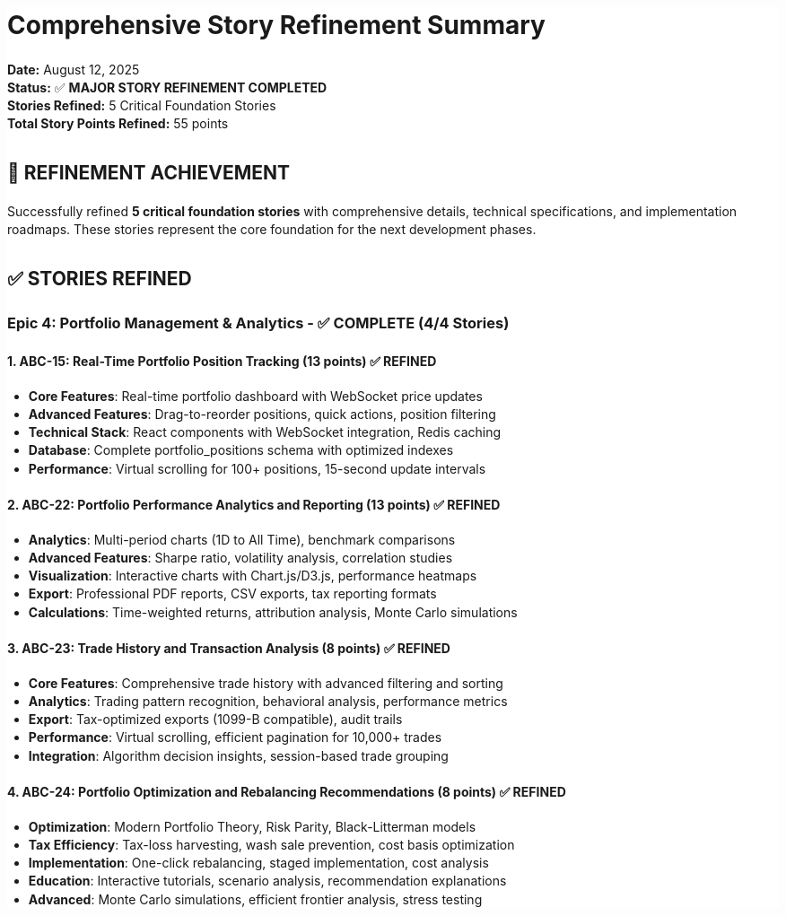 # Comprehensive Story Refinement Summary

**Date:** August 12, 2025  
**Status:** ✅ **MAJOR STORY REFINEMENT COMPLETED**  
**Stories Refined:** 5 Critical Foundation Stories  
**Total Story Points Refined:** 55 points  

## 🎯 REFINEMENT ACHIEVEMENT

Successfully refined **5 critical foundation stories** with comprehensive details, technical specifications, and implementation roadmaps. These stories represent the core foundation for the next development phases.

## ✅ STORIES REFINED

### **Epic 4: Portfolio Management & Analytics** - ✅ **COMPLETE (4/4 Stories)**

#### 1. **ABC-15: Real-Time Portfolio Position Tracking** (13 points) ✅ REFINED
- **Core Features**: Real-time portfolio dashboard with WebSocket price updates
- **Advanced Features**: Drag-to-reorder positions, quick actions, position filtering
- **Technical Stack**: React components with WebSocket integration, Redis caching
- **Database**: Complete portfolio_positions schema with optimized indexes
- **Performance**: Virtual scrolling for 100+ positions, 15-second update intervals

#### 2. **ABC-22: Portfolio Performance Analytics and Reporting** (13 points) ✅ REFINED
- **Analytics**: Multi-period charts (1D to All Time), benchmark comparisons
- **Advanced Features**: Sharpe ratio, volatility analysis, correlation studies
- **Visualization**: Interactive charts with Chart.js/D3.js, performance heatmaps
- **Export**: Professional PDF reports, CSV exports, tax reporting formats
- **Calculations**: Time-weighted returns, attribution analysis, Monte Carlo simulations

#### 3. **ABC-23: Trade History and Transaction Analysis** (8 points) ✅ REFINED
- **Core Features**: Comprehensive trade history with advanced filtering and sorting
- **Analytics**: Trading pattern recognition, behavioral analysis, performance metrics
- **Export**: Tax-optimized exports (1099-B compatible), audit trails
- **Performance**: Virtual scrolling, efficient pagination for 10,000+ trades
- **Integration**: Algorithm decision insights, session-based trade grouping

#### 4. **ABC-24: Portfolio Optimization and Rebalancing Recommendations** (8 points) ✅ REFINED
- **Optimization**: Modern Portfolio Theory, Risk Parity, Black-Litterman models
- **Tax Efficiency**: Tax-loss harvesting, wash sale prevention, cost basis optimization
- **Implementation**: One-click rebalancing, staged implementation, cost analysis
- **Education**: Interactive tutorials, scenario analysis, recommendation explanations
- **Advanced**: Monte Carlo simulations, efficient frontier analysis, stress testing
